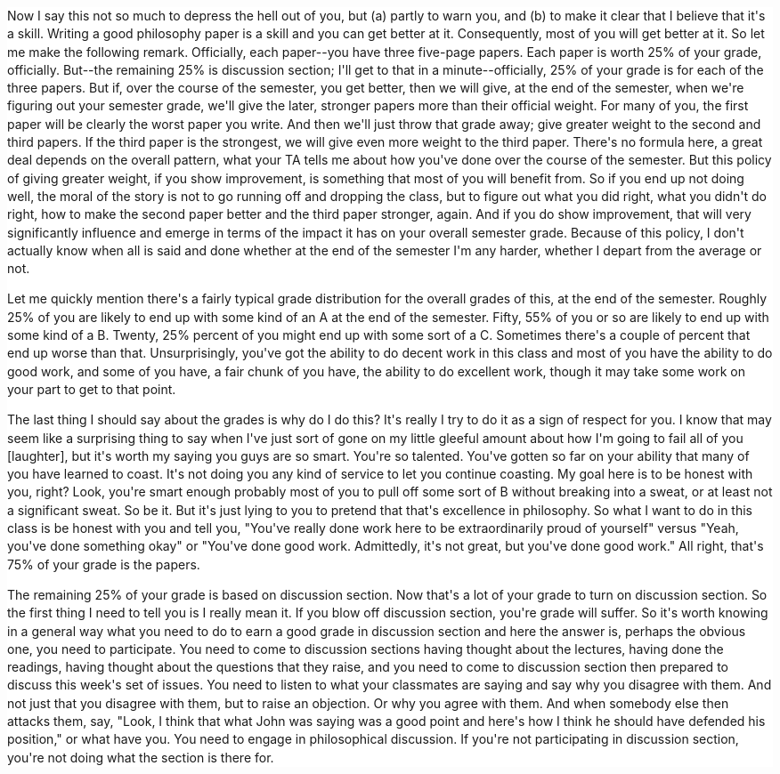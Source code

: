 Now I say this not so much to depress the hell out of you, but (a) partly to warn you, and (b) to make it clear that I believe that it's a skill. Writing a good philosophy paper is a skill and you can get better at it. Consequently, most of you will get better at it. So let me make the following remark. Officially, each paper--you have three five-page papers. Each paper is worth 25% of your grade, officially. But--the remaining 25% is discussion section; I'll get to that in a minute--officially, 25% of your grade is for each of the three papers. But if, over the course of the semester, you get better, then we will give, at the end of the semester, when we're figuring out your semester grade, we'll give the later, stronger papers more than their official weight. For many of you, the first paper will be clearly the worst paper you write. And then we'll just throw that grade away; give greater weight to the second and third papers. If the third paper is the strongest, we will give even more weight to the third paper. There's no formula here, a great deal depends on the overall pattern, what your TA tells me about how you've done over the course of the semester. But this policy of giving greater weight, if you show improvement, is something that most of you will benefit from. So if you end up not doing well, the moral of the story is not to go running off and dropping the class, but to figure out what you did right, what you didn't do right, how to make the second paper better and the third paper stronger, again. And if you do show improvement, that will very significantly influence and emerge in terms of the impact it has on your overall semester grade. Because of this policy, I don't actually know when all is said and done whether at the end of the semester I'm any harder, whether I depart from the average or not.

Let me quickly mention there's a fairly typical grade distribution for the overall grades of this, at the end of the semester. Roughly 25% of you are likely to end up with some kind of an A at the end of the semester. Fifty, 55% of you or so are likely to end up with some kind of a B. Twenty, 25% percent of you might end up with some sort of a C. Sometimes there's a couple of percent that end up worse than that. Unsurprisingly, you've got the ability to do decent work in this class and most of you have the ability to do good work, and some of you have, a fair chunk of you have, the ability to do excellent work, though it may take some work on your part to get to that point.

The last thing I should say about the grades is why do I do this? It's really I try to do it as a sign of respect for you. I know that may seem like a surprising thing to say when I've just sort of gone on my little gleeful amount about how I'm going to fail all of you [laughter], but it's worth my saying you guys are so smart. You're so talented. You've gotten so far on your ability that many of you have learned to coast. It's not doing you any kind of service to let you continue coasting. My goal here is to be honest with you, right? Look, you're smart enough probably most of you to pull off some sort of B without breaking into a sweat, or at least not a significant sweat. So be it. But it's just lying to you to pretend that that's excellence in philosophy. So what I want to do in this class is be honest with you and tell you, "You've really done work here to be extraordinarily proud of yourself" versus "Yeah, you've done something okay" or "You've done good work. Admittedly, it's not great, but you've done good work." All right, that's 75% of your grade is the papers.

The remaining 25% of your grade is based on discussion section. Now that's a lot of your grade to turn on discussion section. So the first thing I need to tell you is I really mean it. If you blow off discussion section, you're grade will suffer. So it's worth knowing in a general way what you need to do to earn a good grade in discussion section and here the answer is, perhaps the obvious one, you need to participate. You need to come to discussion sections having thought about the lectures, having done the readings, having thought about the questions that they raise, and you need to come to discussion section then prepared to discuss this week's set of issues. You need to listen to what your classmates are saying and say why you disagree with them. And not just that you disagree with them, but to raise an objection. Or why you agree with them. And when somebody else then attacks them, say, "Look, I think that what John was saying was a good point and here's how I think he should have defended his position," or what have you. You need to engage in philosophical discussion. If you're not participating in discussion section, you're not doing what the section is there for.
